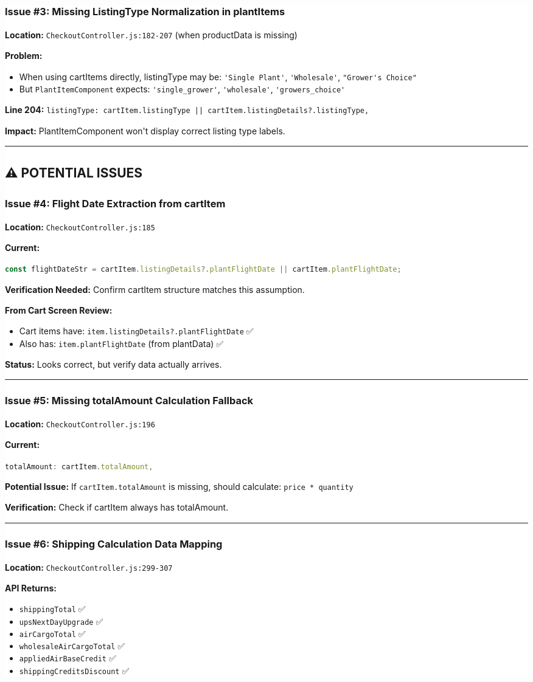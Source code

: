 
### Issue #3: Missing ListingType Normalization in plantItems
**Location:** `CheckoutController.js:182-207` (when productData is missing)

**Problem:**
- When using cartItems directly, listingType may be: `'Single Plant'`, `'Wholesale'`, `"Grower's Choice"`
- But `PlantItemComponent` expects: `'single_grower'`, `'wholesale'`, `'growers_choice'`

**Line 204:** `listingType: cartItem.listingType || cartItem.listingDetails?.listingType,`

**Impact:** PlantItemComponent won't display correct listing type labels.

---

## ⚠️ POTENTIAL ISSUES

### Issue #4: Flight Date Extraction from cartItem
**Location:** `CheckoutController.js:185`

**Current:**
```javascript
const flightDateStr = cartItem.listingDetails?.plantFlightDate || cartItem.plantFlightDate;
```

**Verification Needed:** Confirm cartItem structure matches this assumption.

**From Cart Screen Review:**
- Cart items have: `item.listingDetails?.plantFlightDate` ✅
- Also has: `item.plantFlightDate` (from plantData) ✅

**Status:** Looks correct, but verify data actually arrives.

---

### Issue #5: Missing totalAmount Calculation Fallback
**Location:** `CheckoutController.js:196`

**Current:**
```javascript
totalAmount: cartItem.totalAmount,
```

**Potential Issue:** If `cartItem.totalAmount` is missing, should calculate: `price * quantity`

**Verification:** Check if cartItem always has totalAmount.

---

### Issue #6: Shipping Calculation Data Mapping
**Location:** `CheckoutController.js:299-307`

**API Returns:**
- `shippingTotal` ✅
- `upsNextDayUpgrade` ✅
- `airCargoTotal` ✅
- `wholesaleAirCargoTotal` ✅
- `appliedAirBaseCredit` ✅
- `shippingCreditsDiscount` ✅

